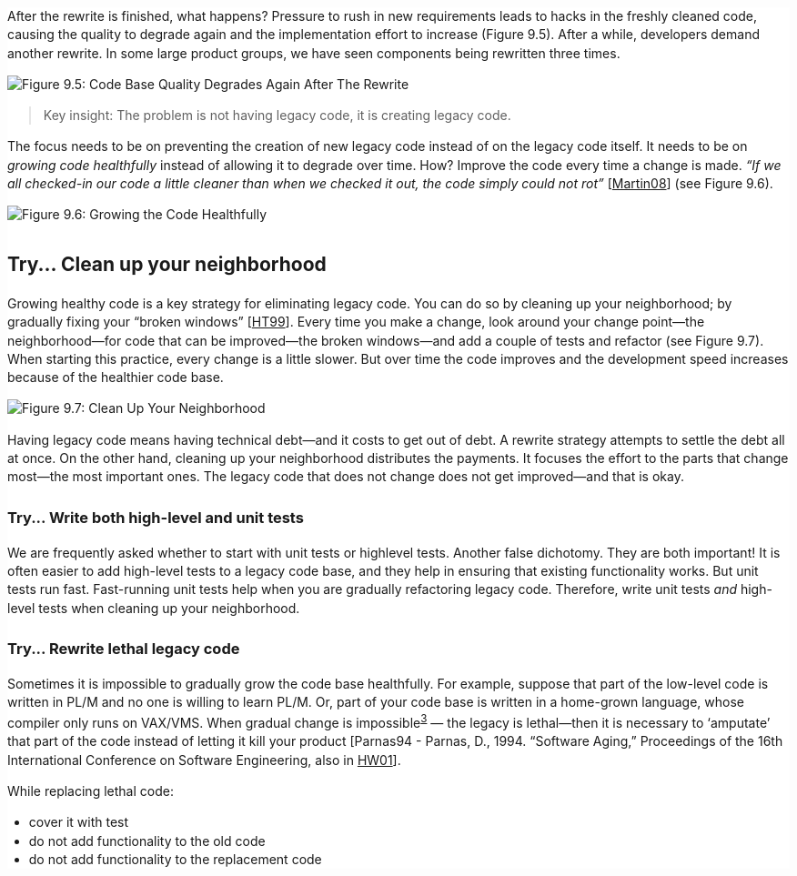 After the rewrite is finished, what happens? Pressure to rush in new requirements leads to hacks in the freshly cleaned code, causing the quality to degrade again and the implementation effort to increase (Figure 9.5). After a while, developers demand another rewrite. In some large product groups, we have seen components being rewritten three times.

![Figure 9.5: Code Base Quality Degrades Again After The Rewrite](https://less.works/scaling-book-images/practices-scaling-lean-agile-development/chapter-9-code-quality3-en-thumb.png)

> Key insight:
> The problem is not having legacy code,
> it is creating legacy code.

The focus needs to be on preventing the creation of new legacy code instead of on the legacy code itself. It needs to be on *growing code healthfully* instead of allowing it to degrade over time. How? Improve the code every time a change is made. *“If we all checked-in our code a little cleaner than when we checked it out, the code simply could not rot”* [[Martin08](http://www.amazon.com/Clean-Code-Handbook-Software-Craftsmanship/dp/0132350882)] (see Figure 9.6).

![Figure 9.6: Growing the Code Healthfully](https://less.works/scaling-book-images/practices-scaling-lean-agile-development/chapter-9-code-quality4-en-thumb.png)

## Try... Clean up your neighborhood
Growing healthy code is a key strategy for eliminating legacy code. You can do so by cleaning up your neighborhood; by gradually fixing your “broken windows” [[HT99](http://www.amazon.com/Pragmatic-Programmer-Journeyman-Master/dp/020161622X)]. Every time you make a change, look around your change point—the neighborhood—for code that can be improved—the broken windows—and add a couple of tests and refactor (see Figure 9.7). When starting this practice, every change is a little slower. But over time the code improves and the development speed increases because of the healthier code base.

![Figure 9.7: Clean Up Your Neighborhood](https://less.works/scaling-book-images/practices-scaling-lean-agile-development/chapter-9-clean-neighbourhood-en-thumb.png)

Having legacy code means having technical debt—and it costs to get out of debt. A rewrite strategy attempts to settle the debt all at once. On the other hand, cleaning up your neighborhood distributes the payments. It focuses the effort to the parts that change most—the most important ones. The legacy code that does not change does not get improved—and that is okay.

### Try... Write both high-level and unit tests
We are frequently asked whether to start with unit tests or highlevel tests. Another false dichotomy. They are both important! It is often easier to add high-level tests to a legacy code base, and they help in ensuring that existing functionality works. But unit tests run fast. Fast-running unit tests help when you are gradually refactoring legacy code. Therefore, write unit tests *and* high-level tests when cleaning up your neighborhood.

### Try... Rewrite lethal legacy code
Sometimes it is impossible to gradually grow the code base healthfully. For example, suppose that part of the low-level code is written in PL/M and no one is willing to learn PL/M. Or, part of your code base is written in a home-grown language, whose compiler only runs on VAX/VMS. When gradual change is impossible<sup>[3](#footnote-3)</sup> — the legacy is lethal—then it is necessary to ‘amputate’ that part of the code instead of letting it kill your product [Parnas94 - Parnas, D., 1994. “Software Aging,” Proceedings of the 16th International Conference on Software Engineering, also in [HW01](https://www.amazon.com/Software-Fundamentals-Collected-Papers-Parnas/dp/0201703696)].

While replacing lethal code:
* cover it with test
* do not add functionality to the old code
* do not add functionality to the replacement code
